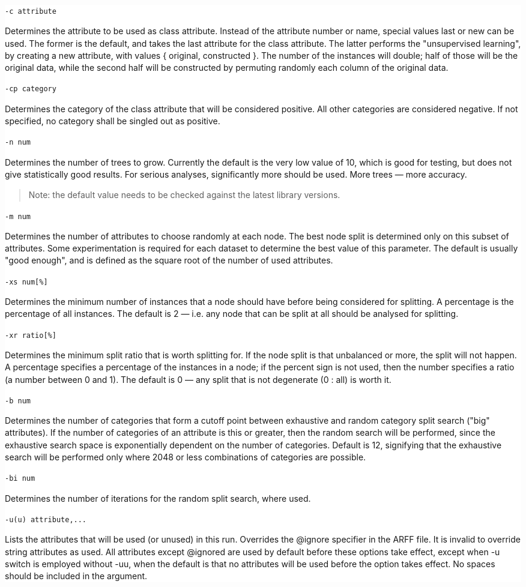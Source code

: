     -c attribute

Determines the attribute to be used as class attribute. Instead of the attribute number or name, special values last or new can be used. The former is the default, and takes the last attribute for the class attribute. The latter performs the "unsupervised learning", by creating a new attribute, with values { original, constructed }. The number of the instances will double; half of those will be the original data, while the second half will be constructed by permuting randomly each column of the original data.

    -cp category

Determines the category of the class attribute that will be considered positive. All other categories are considered negative. If not specified, no category shall be singled out as positive.

    -n num

Determines the number of trees to grow. Currently the default is the very low value of 10, which is good for testing, but does not give statistically good results. For serious analyses, significantly more should be used. More trees — more accuracy.

> Note: the default value needs to be checked against the latest library versions.

    -m num

Determines the number of attributes to choose randomly at each node. The best node split is determined only on this subset of attributes. Some experimentation is required for each dataset to determine the best value of this parameter. The default is usually "good enough", and is defined as the square root of the number of used attributes.

    -xs num[%]

Determines the minimum number of instances that a node should have before being considered for splitting. A percentage is the percentage of all instances. The default is 2 — i.e. any node that can be split at all should be analysed for splitting.

    -xr ratio[%]

Determines the minimum split ratio that is worth splitting for. If the node split is that unbalanced or more, the split will not happen. A percentage specifies a percentage of the instances in a node; if the percent sign is not used, then the number specifies a ratio (a number between 0 and 1). The default is 0 — any split that is not degenerate (0 : all) is worth it.

    -b num

Determines the number of categories that form a cutoff point between exhaustive and random category split search ("big" attributes). If the number of categories of an attribute is this or greater, then the random search will be performed, since the exhaustive search space is exponentially dependent on the number of categories. Default is 12, signifying that the exhaustive search will be performed only where 2048 or less combinations of categories are possible.

    -bi num

Determines the number of iterations for the random split search, where used.

    -u(u) attribute,...

Lists the attributes that will be used (or unused) in this run. Overrides the @ignore specifier in the ARFF file. It is invalid to override string attributes as used. All attributes except @ignored are used by default before these options take effect, except when -u switch is employed without -uu, when the default is that no attributes will be used before the option takes effect. No spaces should be included in the argument.
